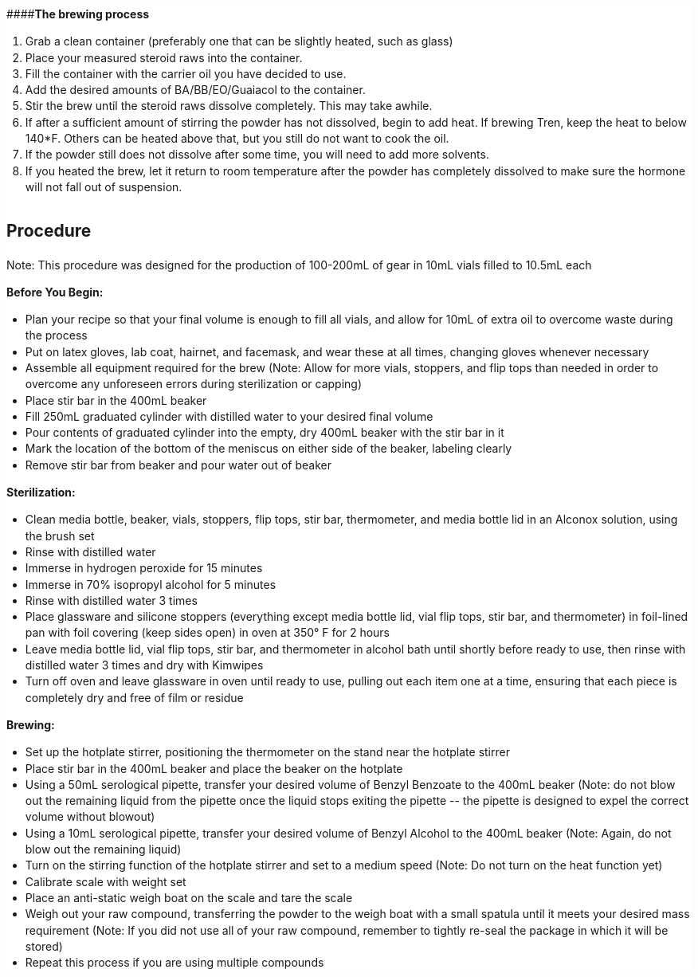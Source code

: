 ####**The brewing process**

1. Grab a clean container (preferably one that can be slightly heated, such as glass)
2. Place your measured steroid raws into the container.
3. Fill the container with the carrier oil you have decided to use.
4. Add the desired amounts of BA/BB/EO/Guaiacol to the container.
5. Stir the brew until the steroid raws dissolve completely. This may take awhile.
6. If after a sufficient amount of stirring the powder has not dissolved, begin to add heat. If brewing Tren, keep the heat to below 140*F. Others can be heated above that, but you still do not want to cook the oil.
7. If the powder still does not dissolve after some time, you will need to add more solvents.
8. If you heated the brew, let it return to room temperature after the powder has completely dissolved to make sure the hormone will not fall out of suspension.

## Procedure

Note: This procedure was designed for the production of 100-200mL of gear in 10mL vials filled to 10.5mL each

**Before You Begin:**

* Plan your recipe so that your final volume is enough to fill all vials, and allow for 10mL of extra oil to overcome waste during the process
* Put on latex gloves, lab coat, hairnet, and facemask, and wear these at all times, changing gloves whenever necessary
* Assemble all equipment required for the brew (Note: Allow for more vials, stoppers, and flip tops than needed in order to overcome any unforeseen errors during sterilization or capping)
* Place stir bar in the 400mL beaker
* Fill 250mL graduated cylinder with distilled water to your desired final volume
* Pour contents of graduated cylinder into the empty, dry 400mL beaker with the stir bar in it
* Mark the location of the bottom of the meniscus on either side of the beaker, labeling clearly
* Remove stir bar from beaker and pour water out of beaker

**Sterilization:**

* Clean media bottle, beaker, vials, stoppers, flip tops, stir bar, thermometer, and media bottle lid in an Alconox solution, using the brush set
* Rinse with distilled water
* Immerse in hydrogen peroxide for 15 minutes
* Immerse in 70% isopropyl alcohol for 5 minutes
* Rinse with distilled water 3 times
* Place glassware and silicone stoppers (everything except media bottle lid, vial flip tops, stir bar, and thermometer) in foil-lined pan with foil covering (keep sides open) in oven at 350° F for 2 hours
* Leave media bottle lid, vial flip tops, stir bar, and thermometer in alcohol bath until shortly before ready to use, then rinse with distilled water 3 times and dry with Kimwipes
* Turn off oven and leave glassware in oven until ready to use, pulling out each item one at a time, ensuring that each piece is completely dry and free of film or residue

**Brewing:**

* Set up the hotplate stirrer, positioning the thermometer on the stand near the hotplate stirrer
* Place stir bar in the 400mL beaker and place the beaker on the hotplate
* Using a 50mL serological pipette, transfer your desired volume of Benzyl Benzoate to the 400mL beaker (Note: do not blow out the remaining liquid from the pipette once the liquid stops exiting the pipette -- the pipette is designed to expel the correct volume without blowout)
* Using a 10mL serological pipette, transfer your desired volume of Benzyl Alcohol to the 400mL beaker (Note: Again, do not blow out the remaining liquid)
* Turn on the stirring function of the hotplate stirrer and set to a medium speed (Note: Do not turn on the heat function yet)
* Calibrate scale with weight set
* Place an anti-static weigh boat on the scale and tare the scale
* Weigh out your raw compound, transferring the powder to the weigh boat with a small spatula until it meets your desired mass requirement (Note: If you did not use all of your raw compound, remember to tightly re-seal the package in which it will be stored)
* Repeat this process if you are using multiple compounds